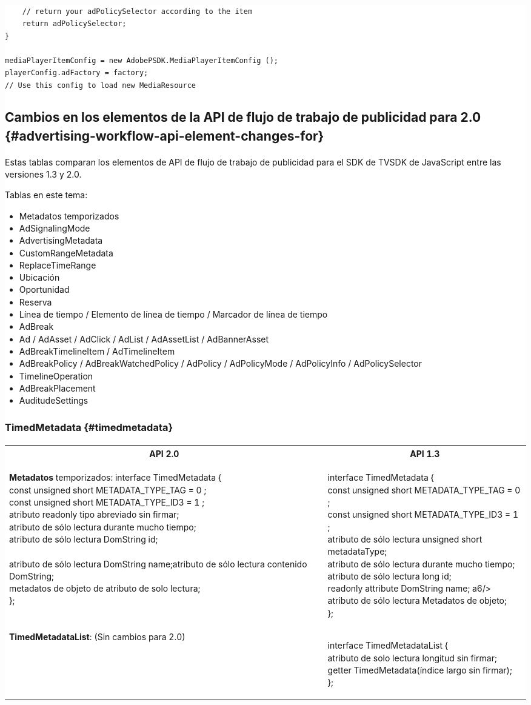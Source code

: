 ```shell
    // return your adPolicySelector according to the item
    return adPolicySelector;
}
 
mediaPlayerItemConfig = new AdobePSDK.MediaPlayerItemConfig ();
playerConfig.adFactory = factory;
// Use this config to load new MediaResource
```

## Cambios en los elementos de la API de flujo de trabajo de publicidad para 2.0 {#advertising-workflow-api-element-changes-for}

Estas tablas comparan los elementos de API de flujo de trabajo de publicidad para el SDK de TVSDK de JavaScript entre las versiones 1.3 y 2.0.

Tablas en este tema:

* Metadatos temporizados
* AdSignalingMode
* AdvertisingMetadata
* CustomRangeMetadata
* ReplaceTimeRange
* Ubicación
* Oportunidad
* Reserva
* Línea de tiempo / Elemento de línea de tiempo / Marcador de línea de tiempo
* AdBreak
* Ad / AdAsset / AdClick / AdList / AdAssetList / AdBannerAsset
* AdBreakTimelineItem / AdTimelineItem
* AdBreakPolicy / AdBreakWatchedPolicy / AdPolicy / AdPolicyMode / AdPolicyInfo / AdPolicySelector
* TimelineOperation
* AdBreakPlacement
* AuditudeSettings

### TimedMetadata {#timedmetadata}

<table> 
 <tbody> 
  <tr> 
   <th>API 2.0</th> 
   <th>API 1.3</th> 
  </tr> 
  <tr> 
   <td><p> <strong>Metadatos</strong> temporizados: interface TimedMetadata {<br /> const unsigned short METADATA_TYPE_TAG = 0 ;  <br /> const unsigned short METADATA_TYPE_ID3 = 1 ;  <br /> atributo readonly tipo abreviado sin firmar;  <br /> atributo de sólo lectura durante mucho tiempo;<br /> atributo de sólo lectura DomString id;<br />  <br /> atributo de sólo lectura DomString name;atributo de sólo lectura contenido DomString;  <br /> metadatos de objeto de atributo de solo lectura;<br /> }; </p> </td> 
   <td><p>interface TimedMetadata {<br /> const unsigned short METADATA_TYPE_TAG = 0 ;<br /> const unsigned short METADATA_TYPE_ID3 = 1 ;<br /> atributo de sólo lectura unsigned short metadataType;<br /> atributo de sólo lectura durante mucho tiempo;<br /> atributo de sólo lectura long id;<br /> readonly attribute DomString name; a6/&gt; <br /> atributo de sólo lectura Metadatos de objeto;<br /> };<br /></p> </td> 
  </tr> 
  <tr> 
   <td><strong>TimedMetadataList</strong>: (Sin cambios para 2.0)</td> 
   <td><p>interface TimedMetadataList {<br /> atributo de solo lectura longitud sin firmar;<br /> getter TimedMetadata(índice largo sin firmar);<br /> };</p> </td> 
  </tr> 
 </tbody> 
</table>
